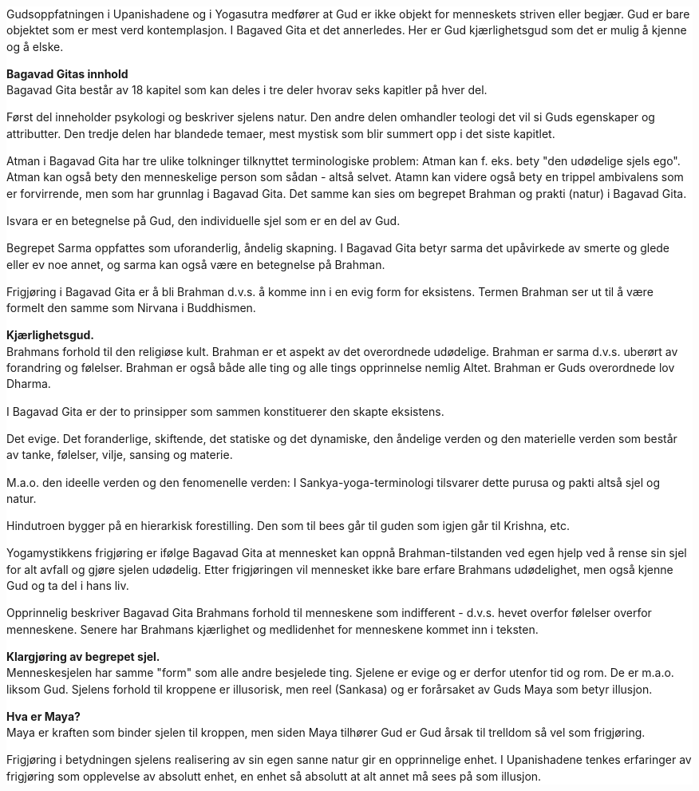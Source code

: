 Gudsoppfatningen i Upanishadene og i Yogasutra medfører at Gud er ikke objekt for menneskets striven eller begjær. Gud er bare objektet som er mest verd kontemplasjon. I Bagaved Gita et det annerledes. Her er Gud kjærlighetsgud som det er mulig å kjenne og å elske.

**Bagavad Gitas innhold**  
Bagavad Gita består av 18 kapitel som kan deles i tre deler hvorav seks kapitler på hver del.

Først del inneholder psykologi og beskriver sjelens natur. Den andre delen omhandler teologi det vil si Guds egenskaper og attributter. Den tredje delen har blandede temaer, mest mystisk som blir summert opp i det siste kapitlet.

Atman i Bagavad Gita har tre ulike tolkninger tilknyttet terminologiske problem: Atman kan f. eks. bety "den udødelige sjels ego". Atman kan også bety den menneskelige person som sådan - altså selvet. Atamn kan videre også bety en trippel ambivalens som er forvirrende, men som har grunnlag i Bagavad Gita. Det samme kan sies om begrepet Brahman og prakti (natur) i Bagavad Gita.

Isvara er en betegnelse på Gud, den individuelle sjel som er en del av Gud.

Begrepet Sarma oppfattes som uforanderlig, åndelig skapning. I Bagavad Gita betyr sarma det upåvirkede av smerte og glede eller ev noe annet, og sarma kan også være en betegnelse på Brahman.

Frigjøring i Bagavad Gita er å bli Brahman d.v.s. å komme inn i en evig form for eksistens. Termen Brahman ser ut til å være formelt den samme som Nirvana i Buddhismen.

**Kjærlighetsgud.**  
Brahmans forhold til den religiøse kult. Brahman er et aspekt av det overordnede udødelige. Brahman er sarma d.v.s. uberørt av forandring og følelser. Brahman er også både alle ting og alle tings opprinnelse nemlig Altet. Brahman er Guds overordnede lov Dharma.

I Bagavad Gita er der to prinsipper som sammen konstituerer den skapte eksistens.

Det evige. Det foranderlige, skiftende, det statiske og det dynamiske, den åndelige verden og den materielle verden som består av tanke, følelser, vilje, sansing og materie.

M.a.o. den ideelle verden og den fenomenelle verden: I Sankya-yoga-terminologi tilsvarer dette purusa og pakti altså sjel og natur.

Hindutroen bygger på en hierarkisk forestilling. Den som til bees går til guden som igjen går til Krishna, etc.

Yogamystikkens frigjøring er ifølge Bagavad Gita at mennesket kan oppnå Brahman-tilstanden ved egen hjelp ved å rense sin sjel for alt avfall og gjøre sjelen udødelig. Etter frigjøringen vil mennesket ikke bare erfare Brahmans udødelighet, men også kjenne Gud og ta del i hans liv.

Opprinnelig beskriver Bagavad Gita Brahmans forhold til menneskene som indifferent - d.v.s. hevet overfor følelser overfor menneskene. Senere har Brahmans kjærlighet og medlidenhet for menneskene kommet inn i teksten.

**Klargjøring av begrepet sjel.**  
Menneskesjelen har samme "form" som alle andre besjelede ting. Sjelene er evige og er derfor utenfor tid og rom. De er m.a.o. liksom Gud. Sjelens forhold til kroppene er illusorisk, men reel (Sankasa) og er forårsaket av Guds Maya som betyr illusjon.

**Hva er Maya?**  
Maya er kraften som binder sjelen til kroppen, men siden Maya tilhører Gud er Gud årsak til trelldom så vel som frigjøring.

Frigjøring i betydningen sjelens realisering av sin egen sanne natur gir en opprinnelige enhet. I Upanishadene tenkes erfaringer av frigjøring som opplevelse av absolutt enhet, en enhet så absolutt at alt annet må sees på som illusjon.
